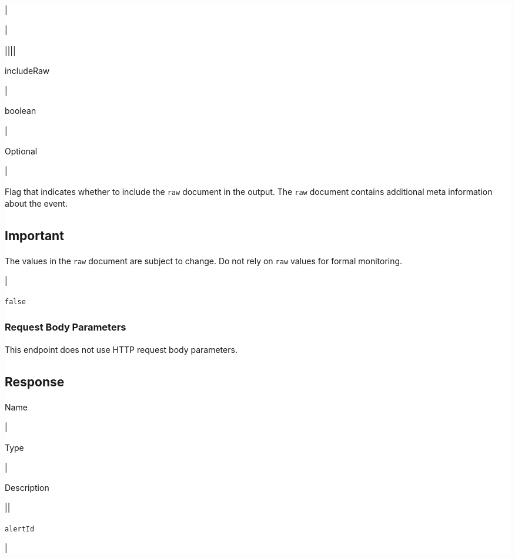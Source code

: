 |

|  
  
||||  
  
includeRaw

|

boolean

|

Optional

|

Flag that indicates whether to include the `raw` document in the output. The
`raw` document contains additional meta information about the event.

## Important

The values in the `raw` document are subject to change. Do not rely on `raw`
values for formal monitoring.

|

`false`  
  
### Request Body Parameters

This endpoint does not use HTTP request body parameters.

## Response

Name

|

Type

|

Description  
  
||  
  
`alertId`

|
